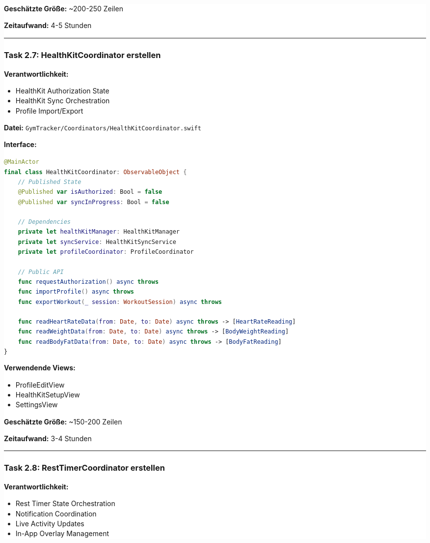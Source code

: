 **Geschätzte Größe:** ~200-250 Zeilen

**Zeitaufwand:** 4-5 Stunden

---

### Task 2.7: HealthKitCoordinator erstellen

**Verantwortlichkeit:**
- HealthKit Authorization State
- HealthKit Sync Orchestration
- Profile Import/Export

**Datei:** `GymTracker/Coordinators/HealthKitCoordinator.swift`

**Interface:**
```swift
@MainActor
final class HealthKitCoordinator: ObservableObject {
    // Published State
    @Published var isAuthorized: Bool = false
    @Published var syncInProgress: Bool = false
    
    // Dependencies
    private let healthKitManager: HealthKitManager
    private let syncService: HealthKitSyncService
    private let profileCoordinator: ProfileCoordinator
    
    // Public API
    func requestAuthorization() async throws
    func importProfile() async throws
    func exportWorkout(_ session: WorkoutSession) async throws
    
    func readHeartRateData(from: Date, to: Date) async throws -> [HeartRateReading]
    func readWeightData(from: Date, to: Date) async throws -> [BodyWeightReading]
    func readBodyFatData(from: Date, to: Date) async throws -> [BodyFatReading]
}
```

**Verwendende Views:**
- ProfileEditView
- HealthKitSetupView
- SettingsView

**Geschätzte Größe:** ~150-200 Zeilen

**Zeitaufwand:** 3-4 Stunden

---

### Task 2.8: RestTimerCoordinator erstellen

**Verantwortlichkeit:**
- Rest Timer State Orchestration
- Notification Coordination
- Live Activity Updates
- In-App Overlay Management
